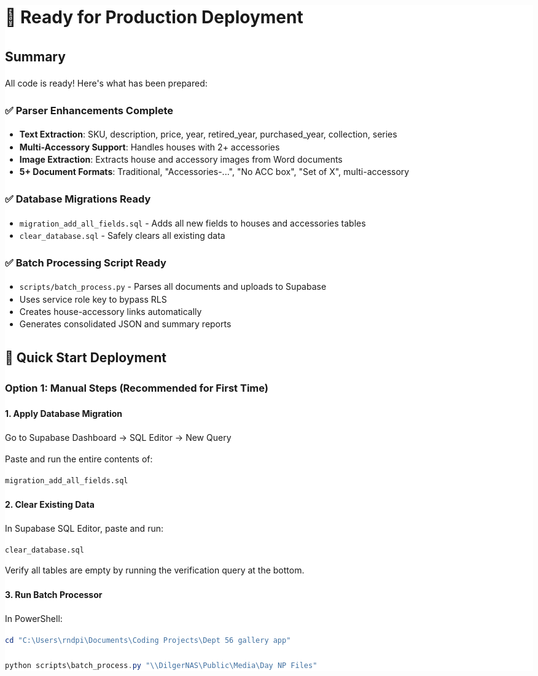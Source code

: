 # 🚀 Ready for Production Deployment

## Summary

All code is ready! Here's what has been prepared:

### ✅ Parser Enhancements Complete
- **Text Extraction**: SKU, description, price, year, retired_year, purchased_year, collection, series
- **Multi-Accessory Support**: Handles houses with 2+ accessories
- **Image Extraction**: Extracts house and accessory images from Word documents
- **5+ Document Formats**: Traditional, "Accessories-...", "No ACC box", "Set of X", multi-accessory

### ✅ Database Migrations Ready
- `migration_add_all_fields.sql` - Adds all new fields to houses and accessories tables
- `clear_database.sql` - Safely clears all existing data

### ✅ Batch Processing Script Ready
- `scripts/batch_process.py` - Parses all documents and uploads to Supabase
- Uses service role key to bypass RLS
- Creates house-accessory links automatically
- Generates consolidated JSON and summary reports

## 🎯 Quick Start Deployment

### Option 1: Manual Steps (Recommended for First Time)

#### 1. Apply Database Migration
Go to Supabase Dashboard → SQL Editor → New Query

Paste and run the entire contents of:
```
migration_add_all_fields.sql
```

#### 2. Clear Existing Data
In Supabase SQL Editor, paste and run:
```
clear_database.sql
```

Verify all tables are empty by running the verification query at the bottom.

#### 3. Run Batch Processor
In PowerShell:
```powershell
cd "C:\Users\rndpi\Documents\Coding Projects\Dept 56 gallery app"

python scripts\batch_process.py "\\DilgerNAS\Public\Media\Day NP Files"
```
